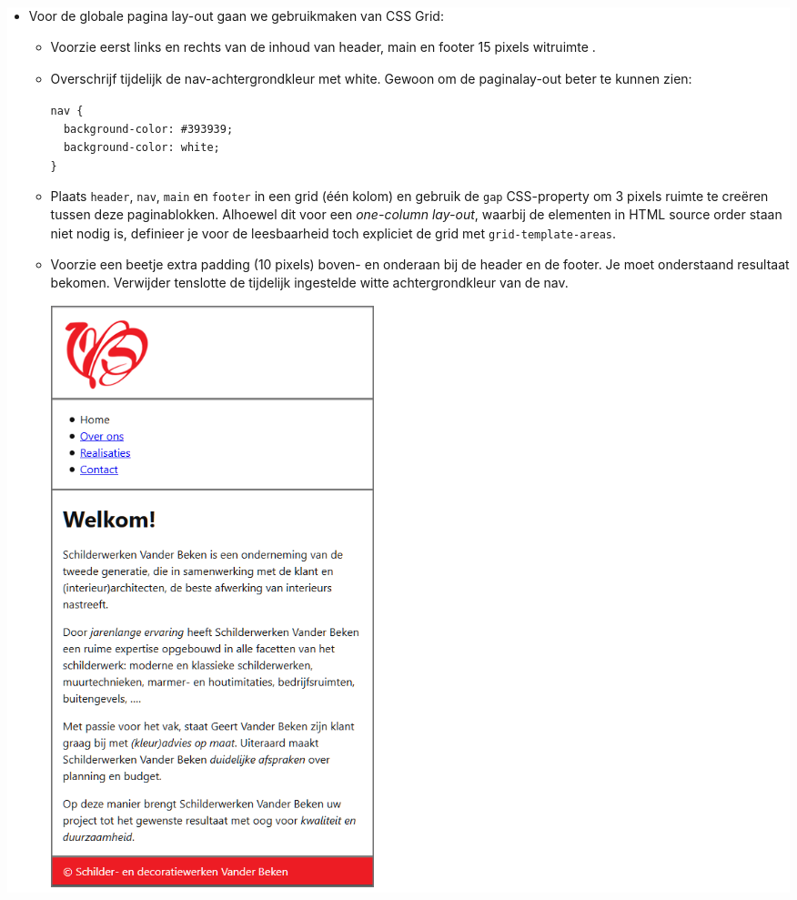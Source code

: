 - Voor de globale pagina lay-out gaan we gebruikmaken van CSS Grid:
  - Voorzie eerst links en rechts van de inhoud van header, main en footer 15 pixels witruimte .
  -	Overschrijf tijdelijk de nav-achtergrondkleur met white. Gewoon om de paginalay-out beter te kunnen zien:

    ```html
    nav {
      background-color: #393939;
      background-color: white;
    }
    ```

  -	Plaats `header`, `nav`, `main` en `footer` in een grid (één kolom) en gebruik de `gap` CSS-property om 3 pixels ruimte te creëren tussen deze paginablokken.
Alhoewel dit voor een *one-column lay-out*, waarbij de elementen in HTML source order staan niet nodig is, definieer je voor de leesbaarheid toch expliciet de grid met `grid-template-areas`. 
  - Voorzie een beetje extra padding (10 pixels) boven- en onderaan bij de header en de footer. Je moet onderstaand resultaat bekomen. Verwijder tenslotte de tijdelijk ingestelde witte achtergrondkleur van de nav.

    <img src="images/grid_page_layout.png" width="355" alt="Grid page layout">
    <!-- ![Grid page layout](images/grid_page_layout.png) -->
  